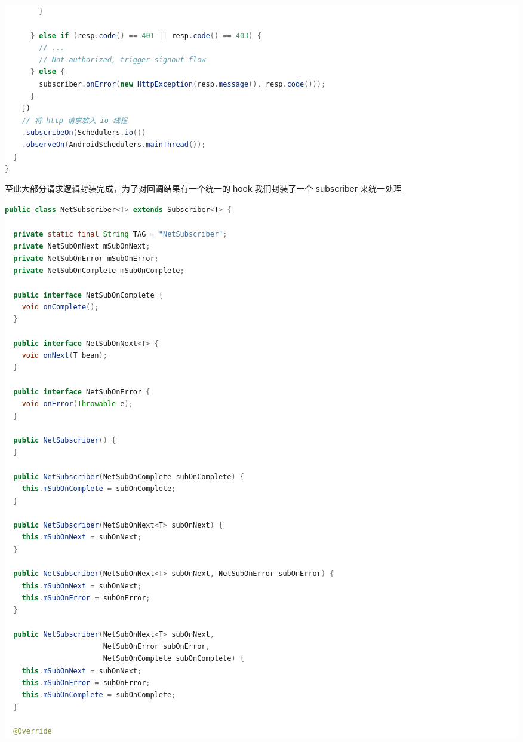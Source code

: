```java
        }

      } else if (resp.code() == 401 || resp.code() == 403) {
      	// ...
        // Not authorized, trigger signout flow
      } else {
        subscriber.onError(new HttpException(resp.message(), resp.code()));
      }
    })
    // 将 http 请求放入 io 线程
    .subscribeOn(Schedulers.io())
    .observeOn(AndroidSchedulers.mainThread());
  }
}

```

至此大部分请求逻辑封装完成，为了对回调结果有一个统一的 hook 我们封装了一个 subscriber 来统一处理

```java
public class NetSubscriber<T> extends Subscriber<T> {

  private static final String TAG = "NetSubscriber";
  private NetSubOnNext mSubOnNext;
  private NetSubOnError mSubOnError;
  private NetSubOnComplete mSubOnComplete;

  public interface NetSubOnComplete {
    void onComplete();
  }

  public interface NetSubOnNext<T> {
    void onNext(T bean);
  }

  public interface NetSubOnError {
    void onError(Throwable e);
  }

  public NetSubscriber() {
  }

  public NetSubscriber(NetSubOnComplete subOnComplete) {
    this.mSubOnComplete = subOnComplete;
  }

  public NetSubscriber(NetSubOnNext<T> subOnNext) {
    this.mSubOnNext = subOnNext;
  }

  public NetSubscriber(NetSubOnNext<T> subOnNext, NetSubOnError subOnError) {
    this.mSubOnNext = subOnNext;
    this.mSubOnError = subOnError;
  }

  public NetSubscriber(NetSubOnNext<T> subOnNext,
                       NetSubOnError subOnError,
                       NetSubOnComplete subOnComplete) {
    this.mSubOnNext = subOnNext;
    this.mSubOnError = subOnError;
    this.mSubOnComplete = subOnComplete;
  }

  @Override
```